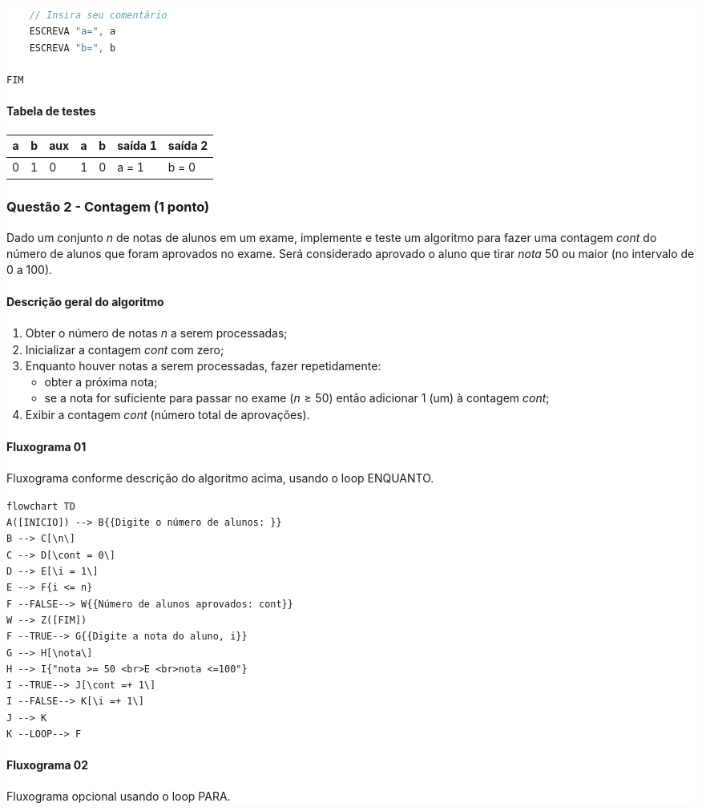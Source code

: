 ```java
    // Insira seu comentário
    ESCREVA "a=", a
    ESCREVA "b=", b

FIM
```

#### Tabela de testes

| a  | b  | aux | a  | b  | saída 1 | saída 2 | 
| -- | -- | --  | -- | -- | --      | --      | 
| 0  | 1  | 0   | 1  | 0  | a = 1   | b = 0   |

### Questão 2 - Contagem (1 ponto)

Dado um conjunto $n$ de notas de alunos em um exame, implemente e teste um algoritmo para fazer uma contagem $cont$ do número de alunos que foram aprovados no exame. 
Será considerado aprovado o aluno que tirar $nota$ 50 ou maior (no intervalo de 0 a 100).

#### Descrição geral do algoritmo

1. Obter o número de notas $n$ a serem processadas;
2. Inicializar a contagem $cont$ com zero;
3. Enquanto houver notas a serem processadas, fazer repetidamente:
    - obter a próxima nota;
    - se a nota for suficiente para passar no exame ($n ≥ 50$) então adicionar 1 (um) à contagem $cont$;
4. Exibir a contagem $cont$ (número total de aprovações).

#### Fluxograma 01
Fluxograma conforme descrição do algoritmo acima, usando o loop ENQUANTO.

```mermaid
flowchart TD
A([INICIO]) --> B{{Digite o número de alunos: }}
B --> C[\n\]
C --> D[\cont = 0\]
D --> E[\i = 1\]
E --> F{i <= n}
F --FALSE--> W{{Número de alunos aprovados: cont}}
W --> Z([FIM])
F --TRUE--> G{{Digite a nota do aluno, i}}
G --> H[\nota\]
H --> I{"nota >= 50 <br>E <br>nota <=100"}
I --TRUE--> J[\cont =+ 1\]
I --FALSE--> K[\i =+ 1\]
J --> K
K --LOOP--> F
```

#### Fluxograma 02
Fluxograma opcional usando o loop PARA.
